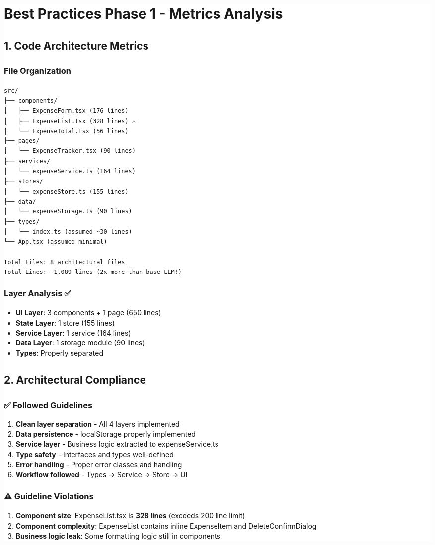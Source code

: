 # Best Practices Phase 1 - Metrics Analysis

## 1. Code Architecture Metrics

### File Organization
```
src/
├── components/
│   ├── ExpenseForm.tsx (176 lines)
│   ├── ExpenseList.tsx (328 lines) ⚠️
│   └── ExpenseTotal.tsx (56 lines)
├── pages/
│   └── ExpenseTracker.tsx (90 lines)
├── services/
│   └── expenseService.ts (164 lines)
├── stores/
│   └── expenseStore.ts (155 lines)
├── data/
│   └── expenseStorage.ts (90 lines)
├── types/
│   └── index.ts (assumed ~30 lines)
└── App.tsx (assumed minimal)

Total Files: 8 architectural files
Total Lines: ~1,089 lines (2x more than base LLM!)
```

### Layer Analysis ✅
- **UI Layer**: 3 components + 1 page (650 lines)
- **State Layer**: 1 store (155 lines)
- **Service Layer**: 1 service (164 lines)
- **Data Layer**: 1 storage module (90 lines)
- **Types**: Properly separated

## 2. Architectural Compliance

### ✅ Followed Guidelines
1. **Clean layer separation** - All 4 layers implemented
2. **Data persistence** - localStorage properly implemented
3. **Service layer** - Business logic extracted to expenseService.ts
4. **Type safety** - Interfaces and types well-defined
5. **Error handling** - Proper error classes and handling
6. **Workflow followed** - Types → Service → Store → UI

### ⚠️ Guideline Violations
1. **Component size**: ExpenseList.tsx is **328 lines** (exceeds 200 line limit)
2. **Component complexity**: ExpenseList contains inline ExpenseItem and DeleteConfirmDialog
3. **Business logic leak**: Some formatting logic still in components
